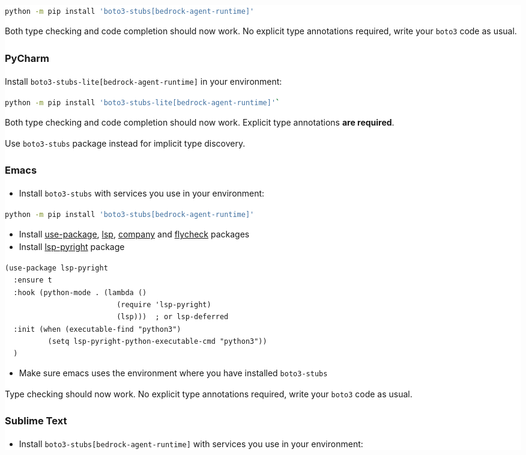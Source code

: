 ```bash
python -m pip install 'boto3-stubs[bedrock-agent-runtime]'
```

Both type checking and code completion should now work. No explicit type
annotations required, write your `boto3` code as usual.

<a id="pycharm"></a>

### PyCharm

Install `boto3-stubs-lite[bedrock-agent-runtime]` in your environment:

```bash
python -m pip install 'boto3-stubs-lite[bedrock-agent-runtime]'`
```

Both type checking and code completion should now work. Explicit type
annotations **are required**.

Use `boto3-stubs` package instead for implicit type discovery.

<a id="emacs"></a>

### Emacs

- Install `boto3-stubs` with services you use in your environment:

```bash
python -m pip install 'boto3-stubs[bedrock-agent-runtime]'
```

- Install [use-package](https://github.com/jwiegley/use-package),
  [lsp](https://github.com/emacs-lsp/lsp-mode/),
  [company](https://github.com/company-mode/company-mode) and
  [flycheck](https://github.com/flycheck/flycheck) packages
- Install [lsp-pyright](https://github.com/emacs-lsp/lsp-pyright) package

```elisp
(use-package lsp-pyright
  :ensure t
  :hook (python-mode . (lambda ()
                          (require 'lsp-pyright)
                          (lsp)))  ; or lsp-deferred
  :init (when (executable-find "python3")
          (setq lsp-pyright-python-executable-cmd "python3"))
  )
```

- Make sure emacs uses the environment where you have installed `boto3-stubs`

Type checking should now work. No explicit type annotations required, write
your `boto3` code as usual.

<a id="sublime-text"></a>

### Sublime Text

- Install `boto3-stubs[bedrock-agent-runtime]` with services you use in your
  environment:

